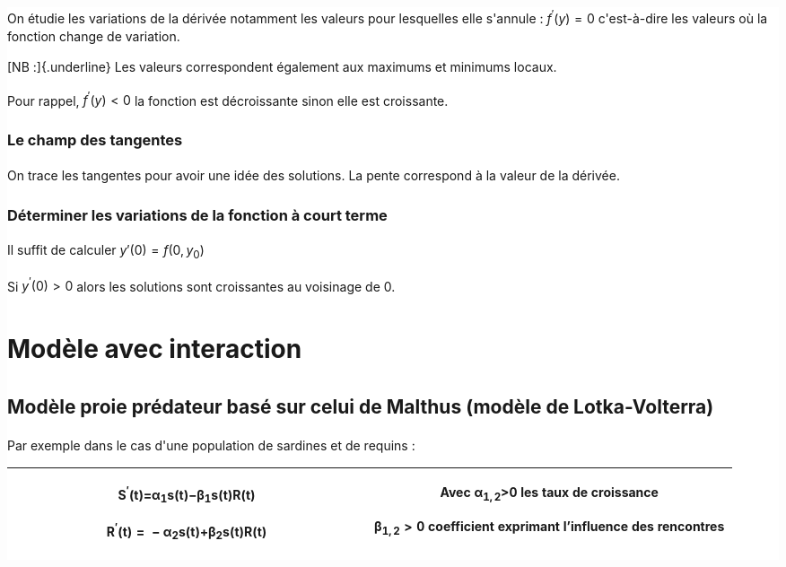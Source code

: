 On étudie les variations de la dérivée notamment les valeurs pour
lesquelles elle s'annule : $f^{'}(y) = 0$ c'est-à-dire les valeurs où la
fonction change de variation.

[NB :]{.underline} Les valeurs correspondent également aux maximums et
minimums locaux.

Pour rappel, $f^{'}(y) < 0$ la fonction est décroissante sinon elle est
croissante.

### Le champ des tangentes

On trace les tangentes pour avoir une idée des solutions. La pente
correspond à la valeur de la dérivée.

### Déterminer les variations de la fonction à court terme

Il suffit de calculer $y'(0) = f(0,y_{0})$

Si $y^{'}(0) > 0$ alors les solutions sont croissantes au voisinage de
0.

# Modèle avec interaction

## Modèle proie prédateur basé sur celui de Malthus (modèle de Lotka-Volterra)

Par exemple dans le cas d'une population de sardines et de requins :

<table>
<colgroup>
<col style="width: 49%" />
<col style="width: 50%" />
</colgroup>
<thead>
<tr class="header">
<th><p><span
class="math display"><strong>S</strong><sup><strong>′</strong></sup>(<strong>t</strong>)<strong>=</strong><strong>α</strong><sub><strong>1</strong></sub><strong>s</strong><strong>(</strong><strong>t</strong><strong>)</strong><strong>−</strong><strong>β</strong><sub><strong>1</strong></sub><strong>s</strong>(<strong>t</strong>)<strong>R</strong><strong>(</strong><strong>t</strong><strong>)</strong></span></p>
<p><span
class="math display"><strong>R</strong><sup><strong>′</strong></sup>(<strong>t</strong>) <strong>=</strong>  <strong>−</strong> <strong>α</strong><sub><strong>2</strong></sub><strong>s</strong>(<strong>t</strong>)<strong>+</strong><strong>β</strong><sub><strong>2</strong></sub><strong>s</strong>(<strong>t</strong>)<strong>R</strong><strong>(</strong><strong>t</strong><strong>)</strong></span></p></th>
<th><p>Avec <span
class="math inline"><strong>α</strong><sub><strong>1</strong><strong>,</strong> <strong>2</strong></sub><strong>&gt;</strong><strong>0</strong></span>
les taux de croissance</p>
<p><span
class="math inline"><strong>β</strong><sub><strong>1</strong><strong>,</strong> <strong>2</strong></sub> <strong>&gt;</strong> <strong>0</strong></span>
coefficient exprimant l’influence des rencontres</p></th>
</tr>
</thead>
<tbody>
</tbody>
</table>
